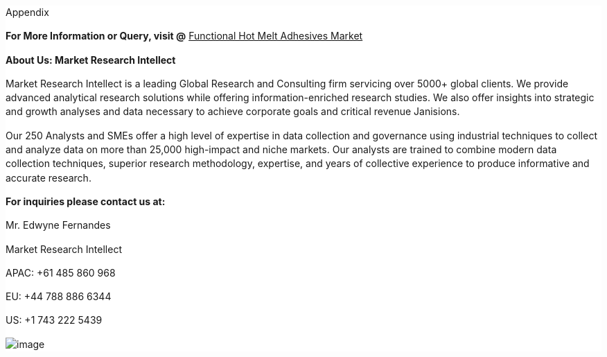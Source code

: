 Appendix</span></em></p><p><span class="font-[700]"><strong>For More Information or Query, visit&nbsp;@</strong>&nbsp;</span><span class="font-[700]"><a href="https://www.marketresearchintellect.com/product/global-functional-hot-melt-adhesives-market-size-and-forecast/?utm_source=Linkedin&utm_medium=047" target="_blank" data-tracking-control-name="article-ssr-frontend-pulse_little-text-block" data-tracking-will-navigate="" data-test-link="">Functional Hot Melt Adhesives Market</a></span></p><p><strong><span class="font-[700]">About Us: Market Research Intellect</span></strong></p><p><span class="">Market Research Intellect is a leading Global Research and Consulting firm servicing over 5000+ global clients. We provide advanced analytical research solutions while offering information-enriched research studies.&nbsp;</span>We also offer insights into strategic and growth analyses and data necessary to achieve corporate goals and critical revenue Janisions.</p><p><span class="">Our 250 Analysts and SMEs offer a high level of expertise in data collection and governance using industrial techniques to collect and analyze data on more than 25,000 high-impact and niche markets. Our analysts are trained to combine modern data collection techniques, superior research methodology, expertise, and years of collective experience to produce informative and accurate research.</span></p><p><strong>For inquiries please contact us at:</strong></p><p>Mr. Edwyne Fernandes</p><p>Market Research Intellect</p><p>APAC: +61 485 860 968</p><p>EU: +44 788 886 6344</p><p>US: +1 743 222 5439</p>
![image](https://github.com/user-attachments/assets/ecdfdc85-a277-47a5-922e-3083448006cd)
